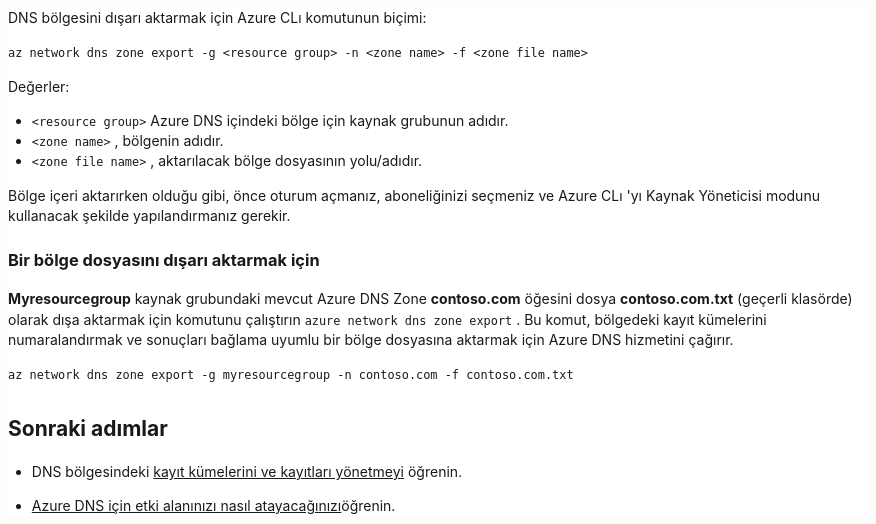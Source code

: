 DNS bölgesini dışarı aktarmak için Azure CLı komutunun biçimi:

```azurecli
az network dns zone export -g <resource group> -n <zone name> -f <zone file name>
```

Değerler:

* `<resource group>` Azure DNS içindeki bölge için kaynak grubunun adıdır.
* `<zone name>` , bölgenin adıdır.
* `<zone file name>` , aktarılacak bölge dosyasının yolu/adıdır.

Bölge içeri aktarırken olduğu gibi, önce oturum açmanız, aboneliğinizi seçmeniz ve Azure CLı 'yı Kaynak Yöneticisi modunu kullanacak şekilde yapılandırmanız gerekir.

### <a name="to-export-a-zone-file"></a>Bir bölge dosyasını dışarı aktarmak için

**Myresourcegroup** kaynak grubundaki mevcut Azure DNS Zone **contoso.com** öğesini dosya **contoso.com.txt** (geçerli klasörde) olarak dışa aktarmak için komutunu çalıştırın `azure network dns zone export` . Bu komut, bölgedeki kayıt kümelerini numaralandırmak ve sonuçları bağlama uyumlu bir bölge dosyasına aktarmak için Azure DNS hizmetini çağırır.

```azurecli
az network dns zone export -g myresourcegroup -n contoso.com -f contoso.com.txt
```

## <a name="next-steps"></a>Sonraki adımlar

* DNS bölgesindeki [kayıt kümelerini ve kayıtları yönetmeyi](./dns-getstarted-cli.md) öğrenin.

* [Azure DNS için etki alanınızı nasıl atayacağınızı](dns-domain-delegation.md)öğrenin.